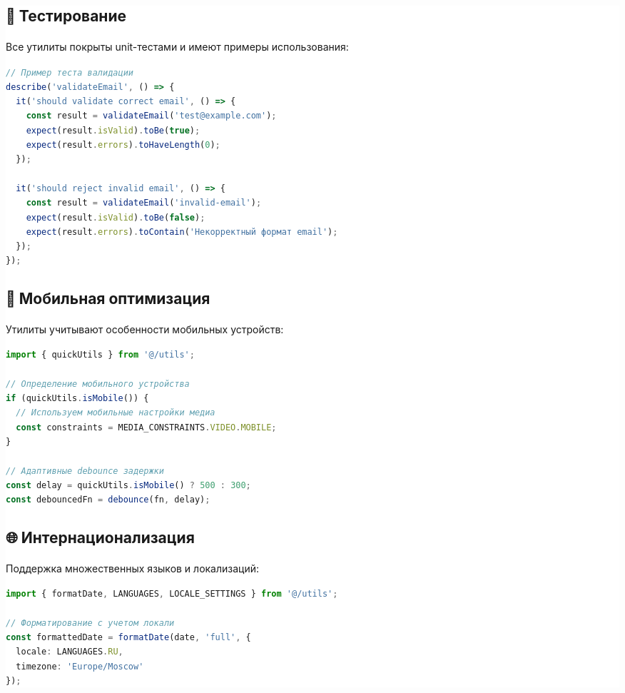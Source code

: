 ## 🧪 Тестирование

Все утилиты покрыты unit-тестами и имеют примеры использования:

```typescript
// Пример теста валидации
describe('validateEmail', () => {
  it('should validate correct email', () => {
    const result = validateEmail('test@example.com');
    expect(result.isValid).toBe(true);
    expect(result.errors).toHaveLength(0);
  });
  
  it('should reject invalid email', () => {
    const result = validateEmail('invalid-email');
    expect(result.isValid).toBe(false);
    expect(result.errors).toContain('Некорректный формат email');
  });
});
```

## 📱 Мобильная оптимизация

Утилиты учитывают особенности мобильных устройств:

```typescript
import { quickUtils } from '@/utils';

// Определение мобильного устройства
if (quickUtils.isMobile()) {
  // Используем мобильные настройки медиа
  const constraints = MEDIA_CONSTRAINTS.VIDEO.MOBILE;
}

// Адаптивные debounce задержки
const delay = quickUtils.isMobile() ? 500 : 300;
const debouncedFn = debounce(fn, delay);
```

## 🌐 Интернационализация

Поддержка множественных языков и локализаций:

```typescript
import { formatDate, LANGUAGES, LOCALE_SETTINGS } from '@/utils';

// Форматирование с учетом локали
const formattedDate = formatDate(date, 'full', {
  locale: LANGUAGES.RU,
  timezone: 'Europe/Moscow'
});
```
